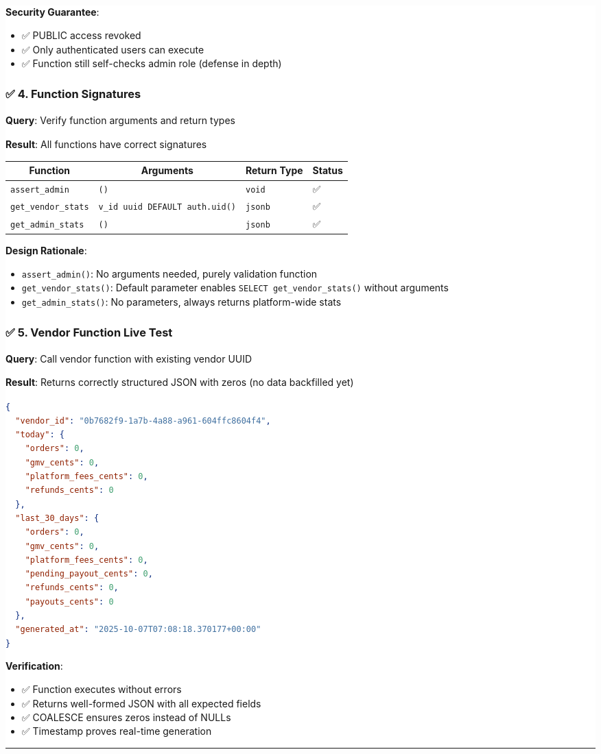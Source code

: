 **Security Guarantee**: 
- ✅ PUBLIC access revoked
- ✅ Only authenticated users can execute
- ✅ Function still self-checks admin role (defense in depth)

### ✅ 4. Function Signatures

**Query**: Verify function arguments and return types

**Result**: All functions have correct signatures

| Function | Arguments | Return Type | Status |
|----------|-----------|-------------|--------|
| `assert_admin` | `()` | `void` | ✅ |
| `get_vendor_stats` | `v_id uuid DEFAULT auth.uid()` | `jsonb` | ✅ |
| `get_admin_stats` | `()` | `jsonb` | ✅ |

**Design Rationale**:
- `assert_admin()`: No arguments needed, purely validation function
- `get_vendor_stats()`: Default parameter enables `SELECT get_vendor_stats()` without arguments
- `get_admin_stats()`: No parameters, always returns platform-wide stats

### ✅ 5. Vendor Function Live Test

**Query**: Call vendor function with existing vendor UUID

**Result**: Returns correctly structured JSON with zeros (no data backfilled yet)

```json
{
  "vendor_id": "0b7682f9-1a7b-4a88-a961-604ffc8604f4",
  "today": {
    "orders": 0,
    "gmv_cents": 0,
    "platform_fees_cents": 0,
    "refunds_cents": 0
  },
  "last_30_days": {
    "orders": 0,
    "gmv_cents": 0,
    "platform_fees_cents": 0,
    "pending_payout_cents": 0,
    "refunds_cents": 0,
    "payouts_cents": 0
  },
  "generated_at": "2025-10-07T07:08:18.370177+00:00"
}
```

**Verification**:
- ✅ Function executes without errors
- ✅ Returns well-formed JSON with all expected fields
- ✅ COALESCE ensures zeros instead of NULLs
- ✅ Timestamp proves real-time generation

---